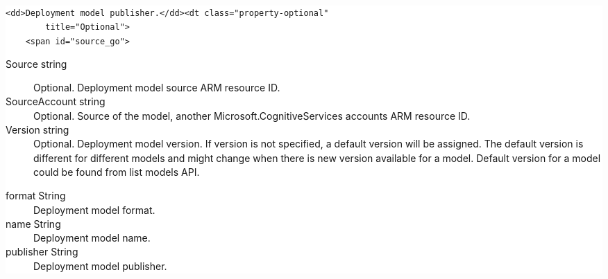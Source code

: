     <dd>Deployment model publisher.</dd><dt class="property-optional"
            title="Optional">
        <span id="source_go">
<a data-swiftype-name="resource-property" data-swiftype-type="text" href="#source_go" style="color: inherit; text-decoration: inherit;">Source</a>
</span>
        <span class="property-indicator"></span>
        <span class="property-type">string</span>
    </dt>
    <dd>Optional. Deployment model source ARM resource ID.</dd><dt class="property-optional"
            title="Optional">
        <span id="sourceaccount_go">
<a data-swiftype-name="resource-property" data-swiftype-type="text" href="#sourceaccount_go" style="color: inherit; text-decoration: inherit;">Source<wbr>Account</a>
</span>
        <span class="property-indicator"></span>
        <span class="property-type">string</span>
    </dt>
    <dd>Optional. Source of the model, another Microsoft.CognitiveServices accounts ARM resource ID.</dd><dt class="property-optional"
            title="Optional">
        <span id="version_go">
<a data-swiftype-name="resource-property" data-swiftype-type="text" href="#version_go" style="color: inherit; text-decoration: inherit;">Version</a>
</span>
        <span class="property-indicator"></span>
        <span class="property-type">string</span>
    </dt>
    <dd>Optional. Deployment model version. If version is not specified, a default version will be assigned. The default version is different for different models and might change when there is new version available for a model. Default version for a model could be found from list models API.</dd></dl>
</pulumi-choosable>
</div>

<div>
<pulumi-choosable type="language" values="java">
<dl class="resources-properties"><dt class="property-optional"
            title="Optional">
        <span id="format_java">
<a data-swiftype-name="resource-property" data-swiftype-type="text" href="#format_java" style="color: inherit; text-decoration: inherit;">format</a>
</span>
        <span class="property-indicator"></span>
        <span class="property-type">String</span>
    </dt>
    <dd>Deployment model format.</dd><dt class="property-optional"
            title="Optional">
        <span id="name_java">
<a data-swiftype-name="resource-property" data-swiftype-type="text" href="#name_java" style="color: inherit; text-decoration: inherit;">name</a>
</span>
        <span class="property-indicator"></span>
        <span class="property-type">String</span>
    </dt>
    <dd>Deployment model name.</dd><dt class="property-optional"
            title="Optional">
        <span id="publisher_java">
<a data-swiftype-name="resource-property" data-swiftype-type="text" href="#publisher_java" style="color: inherit; text-decoration: inherit;">publisher</a>
</span>
        <span class="property-indicator"></span>
        <span class="property-type">String</span>
    </dt>
    <dd>Deployment model publisher.</dd><dt class="property-optional"
